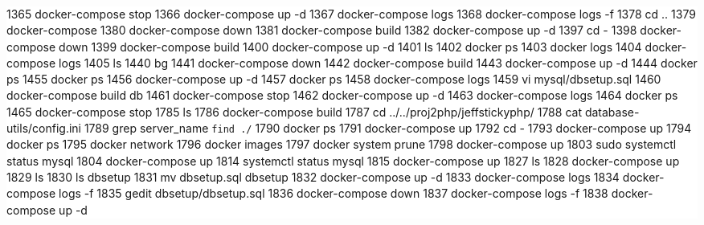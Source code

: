  1365  docker-compose stop
 1366  docker-compose  up -d 
 1367  docker-compose logs
 1368  docker-compose logs -f
 1378  cd ..
 1379  docker-compose 
 1380  docker-compose down 
 1381  docker-compose build
 1382  docker-compose up -d
 1397  cd -
 1398  docker-compose down
 1399  docker-compose build 
 1400  docker-compose up -d
 1401  ls
 1402  docker ps
 1403  docker logs
 1404  docker-compose logs
 1405  ls
 1440  bg
 1441  docker-compose down 
 1442  docker-compose build
 1443  docker-compose up -d
 1444  docker ps
 1455  docker ps
 1456  docker-compose up -d
 1457  docker ps
 1458  docker-compose logs 
 1459  vi mysql/dbsetup.sql 
 1460  docker-compose build db
 1461  docker-compose stop 
 1462  docker-compose up -d 
 1463  docker-compose logs
 1464  docker ps 
 1465  docker-compose stop 
 1785  ls 
 1786  docker-compose build 
 1787  cd ../../proj2php/jeffstickyphp/
 1788  cat database-utils/config.ini
 1789  grep server_name `find ./`
 1790  docker ps
 1791  docker-compose up 
 1792  cd -
 1793  docker-compose up 
 1794  docker ps
 1795  docker network 
 1796  docker images
 1797  docker system prune
 1798  docker-compose up 
 1803  sudo systemctl status mysql
 1804  docker-compose up 
 1814  systemctl status mysql
 1815  docker-compose up 
 1827  ls 
 1828  docker-compose up
 1829  ls 
 1830  ls dbsetup
 1831  mv dbsetup.sql dbsetup
 1832  docker-compose up -d 
 1833  docker-compose logs
 1834  docker-compose logs -f
 1835  gedit dbsetup/dbsetup.sql 
 1836  docker-compose down 
 1837  docker-compose logs -f
 1838  docker-compose up -d 